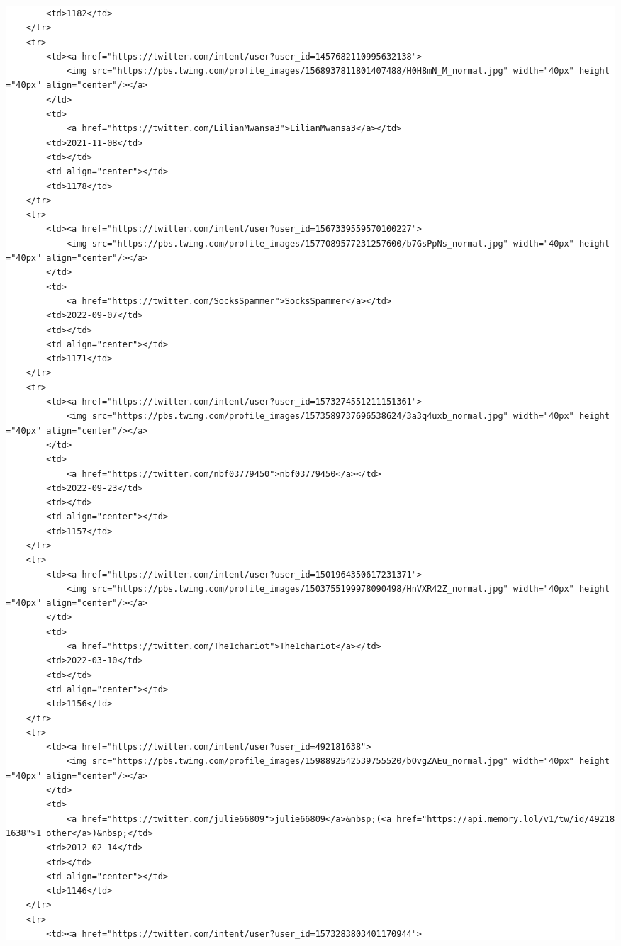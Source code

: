             <td>1182</td>
        </tr>
        <tr>
            <td><a href="https://twitter.com/intent/user?user_id=1457682110995632138">
                <img src="https://pbs.twimg.com/profile_images/1568937811801407488/H0H8mN_M_normal.jpg" width="40px" height="40px" align="center"/></a>
            </td>
            <td>
                <a href="https://twitter.com/LilianMwansa3">LilianMwansa3</a></td>
            <td>2021-11-08</td>
            <td></td>
            <td align="center"></td>
            <td>1178</td>
        </tr>
        <tr>
            <td><a href="https://twitter.com/intent/user?user_id=1567339559570100227">
                <img src="https://pbs.twimg.com/profile_images/1577089577231257600/b7GsPpNs_normal.jpg" width="40px" height="40px" align="center"/></a>
            </td>
            <td>
                <a href="https://twitter.com/SocksSpammer">SocksSpammer</a></td>
            <td>2022-09-07</td>
            <td></td>
            <td align="center"></td>
            <td>1171</td>
        </tr>
        <tr>
            <td><a href="https://twitter.com/intent/user?user_id=1573274551211151361">
                <img src="https://pbs.twimg.com/profile_images/1573589737696538624/3a3q4uxb_normal.jpg" width="40px" height="40px" align="center"/></a>
            </td>
            <td>
                <a href="https://twitter.com/nbf03779450">nbf03779450</a></td>
            <td>2022-09-23</td>
            <td></td>
            <td align="center"></td>
            <td>1157</td>
        </tr>
        <tr>
            <td><a href="https://twitter.com/intent/user?user_id=1501964350617231371">
                <img src="https://pbs.twimg.com/profile_images/1503755199978090498/HnVXR42Z_normal.jpg" width="40px" height="40px" align="center"/></a>
            </td>
            <td>
                <a href="https://twitter.com/The1chariot">The1chariot</a></td>
            <td>2022-03-10</td>
            <td></td>
            <td align="center"></td>
            <td>1156</td>
        </tr>
        <tr>
            <td><a href="https://twitter.com/intent/user?user_id=492181638">
                <img src="https://pbs.twimg.com/profile_images/1598892542539755520/bOvgZAEu_normal.jpg" width="40px" height="40px" align="center"/></a>
            </td>
            <td>
                <a href="https://twitter.com/julie66809">julie66809</a>&nbsp;(<a href="https://api.memory.lol/v1/tw/id/492181638">1 other</a>)&nbsp;</td>
            <td>2012-02-14</td>
            <td></td>
            <td align="center"></td>
            <td>1146</td>
        </tr>
        <tr>
            <td><a href="https://twitter.com/intent/user?user_id=1573283803401170944">